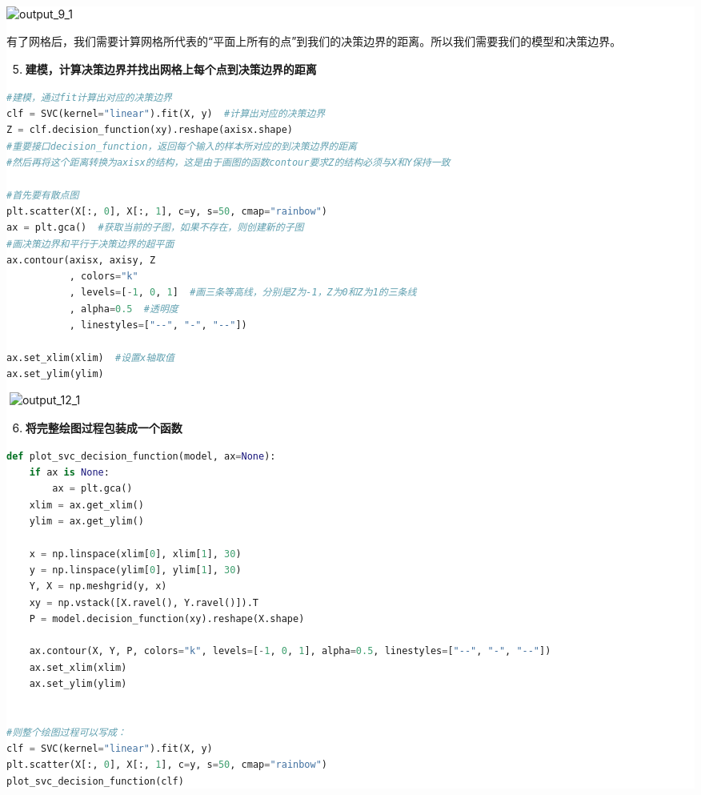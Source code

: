 
  ![output_9_1](https://gitee.com/SolarLv/my-image-host/raw/master/img/202305011534292.png)
    


有了网格后，我们需要计算网格所代表的“平面上所有的点”到我们的决策边界的距离。所以我们需要我们的模型和决策边界。

5. **建模，计算决策边界并找出网格上每个点到决策边界的距离**


```python
#建模，通过fit计算出对应的决策边界
clf = SVC(kernel="linear").fit(X, y)  #计算出对应的决策边界
Z = clf.decision_function(xy).reshape(axisx.shape)
#重要接口decision_function，返回每个输入的样本所对应的到决策边界的距离
#然后再将这个距离转换为axisx的结构，这是由于画图的函数contour要求Z的结构必须与X和Y保持一致

#首先要有散点图
plt.scatter(X[:, 0], X[:, 1], c=y, s=50, cmap="rainbow")
ax = plt.gca()  #获取当前的子图，如果不存在，则创建新的子图
#画决策边界和平行于决策边界的超平面
ax.contour(axisx, axisy, Z
           , colors="k"
           , levels=[-1, 0, 1]  #画三条等高线，分别是Z为-1，Z为0和Z为1的三条线
           , alpha=0.5  #透明度
           , linestyles=["--", "-", "--"])

ax.set_xlim(xlim)  #设置x轴取值
ax.set_ylim(ylim)
```


​    ![output_12_1](https://gitee.com/SolarLv/my-image-host/raw/master/img/202305011535200.png)
​    


6. **将完整绘图过程包装成一个函数**


```python
def plot_svc_decision_function(model, ax=None):
    if ax is None:
        ax = plt.gca()
    xlim = ax.get_xlim()
    ylim = ax.get_ylim()

    x = np.linspace(xlim[0], xlim[1], 30)
    y = np.linspace(ylim[0], ylim[1], 30)
    Y, X = np.meshgrid(y, x)
    xy = np.vstack([X.ravel(), Y.ravel()]).T
    P = model.decision_function(xy).reshape(X.shape)

    ax.contour(X, Y, P, colors="k", levels=[-1, 0, 1], alpha=0.5, linestyles=["--", "-", "--"])
    ax.set_xlim(xlim)
    ax.set_ylim(ylim)


#则整个绘图过程可以写成：
clf = SVC(kernel="linear").fit(X, y)
plt.scatter(X[:, 0], X[:, 1], c=y, s=50, cmap="rainbow")
plot_svc_decision_function(clf)
```
